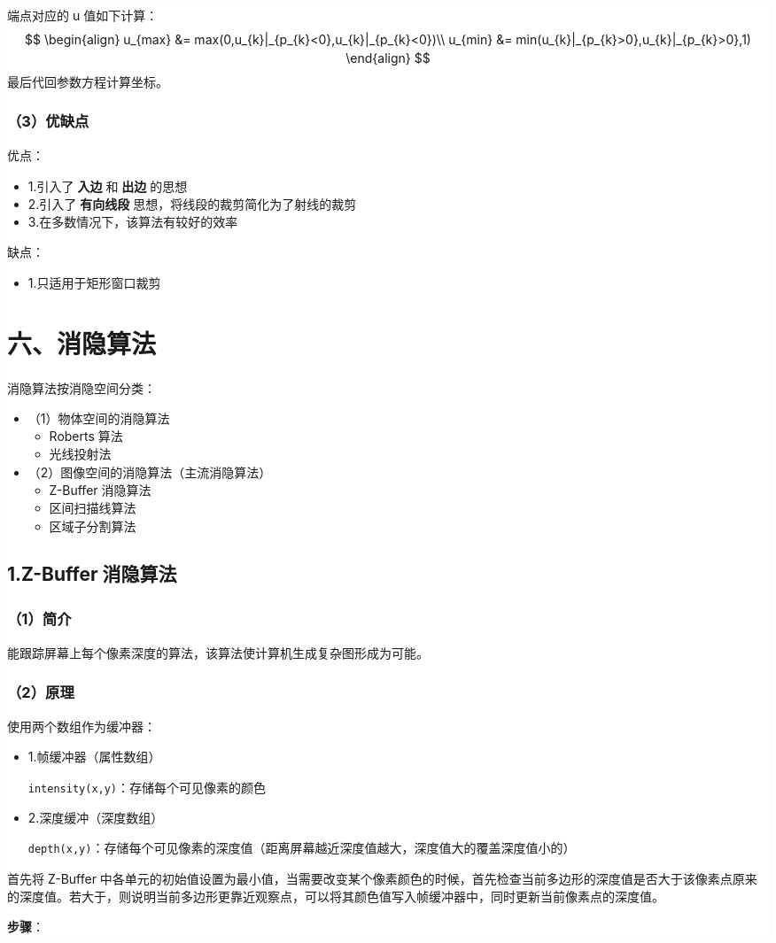   端点对应的 u 值如下计算：
  $$
  \begin{align}
  u_{max} &= max(0,u_{k}|_{p_{k}<0},u_{k}|_{p_{k}<0})\\
  u_{min} &= min(u_{k}|_{p_{k}>0},u_{k}|_{p_{k}>0},1)
  \end{align}
  $$
  最后代回参数方程计算坐标。

### （3）优缺点

优点：

- 1.引入了 **入边** 和 **出边** 的思想
- 2.引入了 **有向线段** 思想，将线段的裁剪简化为了射线的裁剪
- 3.在多数情况下，该算法有较好的效率

缺点：

- 1.只适用于矩形窗口裁剪

# 六、消隐算法

消隐算法按消隐空间分类：

- （1）物体空间的消隐算法
  - Roberts 算法
  - 光线投射法
- （2）图像空间的消隐算法（主流消隐算法）
  - Z-Buffer 消隐算法
  - 区间扫描线算法
  - 区域子分割算法

## 1.Z-Buffer 消隐算法

### （1）简介

能跟踪屏幕上每个像素深度的算法，该算法使计算机生成复杂图形成为可能。

### （2）原理

使用两个数组作为缓冲器：

- 1.帧缓冲器（属性数组）

  ``intensity(x,y)``：存储每个可见像素的颜色

- 2.深度缓冲（深度数组）

  ``depth(x,y)``：存储每个可见像素的深度值（距离屏幕越近深度值越大，深度值大的覆盖深度值小的）

首先将 Z-Buffer 中各单元的初始值设置为最小值，当需要改变某个像素颜色的时候，首先检查当前多边形的深度值是否大于该像素点原来的深度值。若大于，则说明当前多边形更靠近观察点，可以将其颜色值写入帧缓冲器中，同时更新当前像素点的深度值。

**步骤**：
